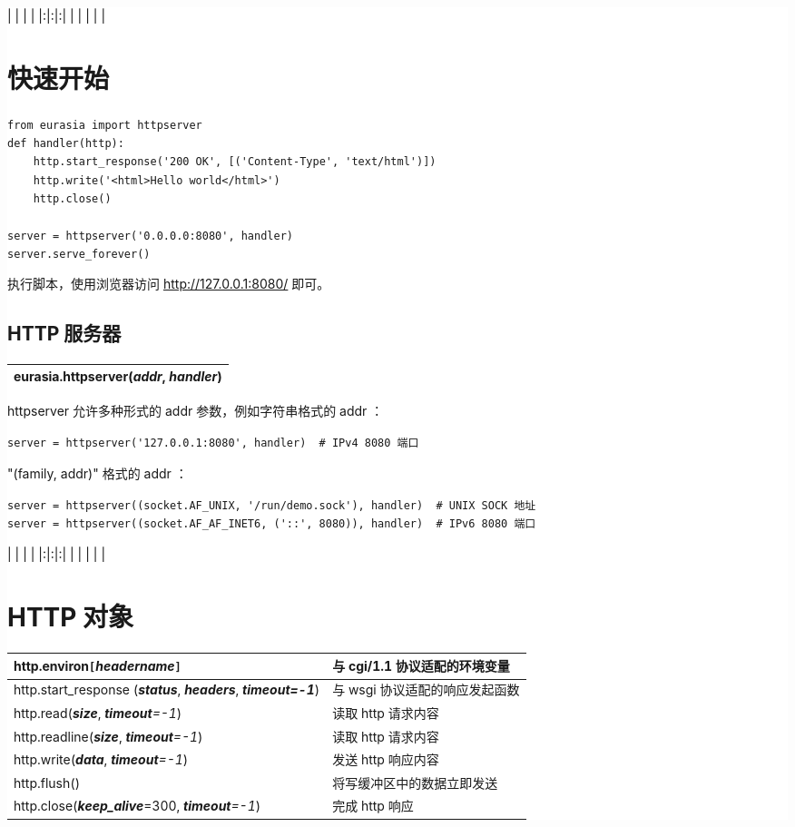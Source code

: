 | | | |
|:|:|:|
| | |
| |

# 快速开始 #

```
from eurasia import httpserver
def handler(http):
    http.start_response('200 OK', [('Content-Type', 'text/html')])
    http.write('<html>Hello world</html>')
    http.close()

server = httpserver('0.0.0.0:8080', handler)
server.serve_forever()
```

执行脚本，使用浏览器访问 http://127.0.0.1:8080/ 即可。

## HTTP 服务器 ##

| eurasia.httpserver(_**addr**_, _**handler**_) |
|:----------------------------------------------|

httpserver 允许多种形式的 addr 参数，例如字符串格式的 addr ：

```
server = httpserver('127.0.0.1:8080', handler)  # IPv4 8080 端口
```

"(family, addr)" 格式的 addr ：

```
server = httpserver((socket.AF_UNIX, '/run/demo.sock'), handler)  # UNIX SOCK 地址
server = httpserver((socket.AF_AF_INET6, ('::', 8080)), handler)  # IPv6 8080 端口
```

| | | |
|:|:|:|
| | |
| |

# HTTP 对象 #

| http.environ`[`_**headername**_`]` | 与 cgi/1.1 协议适配的环境变量 |
|:-----------------------------------|:----------------------------------------|
| http.start\_response (_**status**_, _**headers**_, _**timeout=-1**_) | 与 wsgi 协议适配的响应发起函数 |
| http.read(_**size**_, _**timeout**=-1_) | 读取 http 请求内容                |
| http.readline(_**size**_, _**timeout**=-1_) | 读取 http 请求内容                |
| http.write(_**data**_, _**timeout**=-1_) | 发送 http 响应内容                |
| http.flush()                       | 将写缓冲区中的数据立即发送 |
| http.close(_**keep\_alive**_=300, _**timeout**=-1_) | 完成 http 响应                      |
